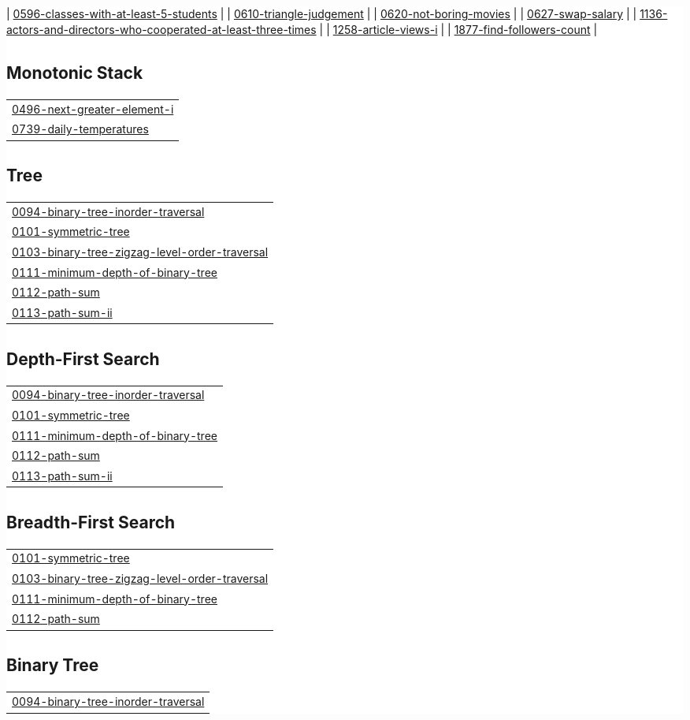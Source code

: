 | [0596-classes-with-at-least-5-students](https://github.com/SODABATTINAYASASWINI/LeetCode_Matrix/tree/master/0596-classes-with-at-least-5-students) |
| [0610-triangle-judgement](https://github.com/SODABATTINAYASASWINI/LeetCode_Matrix/tree/master/0610-triangle-judgement) |
| [0620-not-boring-movies](https://github.com/SODABATTINAYASASWINI/LeetCode_Matrix/tree/master/0620-not-boring-movies) |
| [0627-swap-salary](https://github.com/SODABATTINAYASASWINI/LeetCode_Matrix/tree/master/0627-swap-salary) |
| [1136-actors-and-directors-who-cooperated-at-least-three-times](https://github.com/SODABATTINAYASASWINI/LeetCode_Matrix/tree/master/1136-actors-and-directors-who-cooperated-at-least-three-times) |
| [1258-article-views-i](https://github.com/SODABATTINAYASASWINI/LeetCode_Matrix/tree/master/1258-article-views-i) |
| [1877-find-followers-count](https://github.com/SODABATTINAYASASWINI/LeetCode_Matrix/tree/master/1877-find-followers-count) |
## Monotonic Stack
|  |
| ------- |
| [0496-next-greater-element-i](https://github.com/SODABATTINAYASASWINI/LeetCode_Matrix/tree/master/0496-next-greater-element-i) |
| [0739-daily-temperatures](https://github.com/SODABATTINAYASASWINI/LeetCode_Matrix/tree/master/0739-daily-temperatures) |
## Tree
|  |
| ------- |
| [0094-binary-tree-inorder-traversal](https://github.com/SODABATTINAYASASWINI/LeetCode_Matrix/tree/master/0094-binary-tree-inorder-traversal) |
| [0101-symmetric-tree](https://github.com/SODABATTINAYASASWINI/LeetCode_Matrix/tree/master/0101-symmetric-tree) |
| [0103-binary-tree-zigzag-level-order-traversal](https://github.com/SODABATTINAYASASWINI/LeetCode_Matrix/tree/master/0103-binary-tree-zigzag-level-order-traversal) |
| [0111-minimum-depth-of-binary-tree](https://github.com/SODABATTINAYASASWINI/LeetCode_Matrix/tree/master/0111-minimum-depth-of-binary-tree) |
| [0112-path-sum](https://github.com/SODABATTINAYASASWINI/LeetCode_Matrix/tree/master/0112-path-sum) |
| [0113-path-sum-ii](https://github.com/SODABATTINAYASASWINI/LeetCode_Matrix/tree/master/0113-path-sum-ii) |
## Depth-First Search
|  |
| ------- |
| [0094-binary-tree-inorder-traversal](https://github.com/SODABATTINAYASASWINI/LeetCode_Matrix/tree/master/0094-binary-tree-inorder-traversal) |
| [0101-symmetric-tree](https://github.com/SODABATTINAYASASWINI/LeetCode_Matrix/tree/master/0101-symmetric-tree) |
| [0111-minimum-depth-of-binary-tree](https://github.com/SODABATTINAYASASWINI/LeetCode_Matrix/tree/master/0111-minimum-depth-of-binary-tree) |
| [0112-path-sum](https://github.com/SODABATTINAYASASWINI/LeetCode_Matrix/tree/master/0112-path-sum) |
| [0113-path-sum-ii](https://github.com/SODABATTINAYASASWINI/LeetCode_Matrix/tree/master/0113-path-sum-ii) |
## Breadth-First Search
|  |
| ------- |
| [0101-symmetric-tree](https://github.com/SODABATTINAYASASWINI/LeetCode_Matrix/tree/master/0101-symmetric-tree) |
| [0103-binary-tree-zigzag-level-order-traversal](https://github.com/SODABATTINAYASASWINI/LeetCode_Matrix/tree/master/0103-binary-tree-zigzag-level-order-traversal) |
| [0111-minimum-depth-of-binary-tree](https://github.com/SODABATTINAYASASWINI/LeetCode_Matrix/tree/master/0111-minimum-depth-of-binary-tree) |
| [0112-path-sum](https://github.com/SODABATTINAYASASWINI/LeetCode_Matrix/tree/master/0112-path-sum) |
## Binary Tree
|  |
| ------- |
| [0094-binary-tree-inorder-traversal](https://github.com/SODABATTINAYASASWINI/LeetCode_Matrix/tree/master/0094-binary-tree-inorder-traversal) |